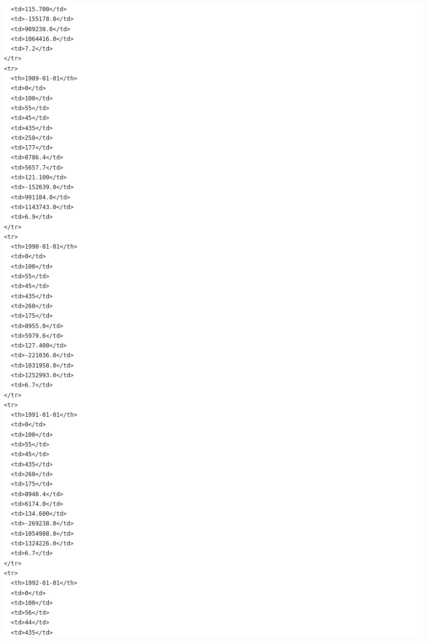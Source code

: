       <td>115.700</td>
      <td>-155178.0</td>
      <td>909238.0</td>
      <td>1064416.0</td>
      <td>7.2</td>
    </tr>
    <tr>
      <th>1989-01-01</th>
      <td>0</td>
      <td>100</td>
      <td>55</td>
      <td>45</td>
      <td>435</td>
      <td>258</td>
      <td>177</td>
      <td>8786.4</td>
      <td>5657.7</td>
      <td>121.100</td>
      <td>-152639.0</td>
      <td>991104.0</td>
      <td>1143743.0</td>
      <td>6.9</td>
    </tr>
    <tr>
      <th>1990-01-01</th>
      <td>0</td>
      <td>100</td>
      <td>55</td>
      <td>45</td>
      <td>435</td>
      <td>260</td>
      <td>175</td>
      <td>8955.0</td>
      <td>5979.6</td>
      <td>127.400</td>
      <td>-221036.0</td>
      <td>1031958.0</td>
      <td>1252993.0</td>
      <td>6.7</td>
    </tr>
    <tr>
      <th>1991-01-01</th>
      <td>0</td>
      <td>100</td>
      <td>55</td>
      <td>45</td>
      <td>435</td>
      <td>260</td>
      <td>175</td>
      <td>8948.4</td>
      <td>6174.0</td>
      <td>134.600</td>
      <td>-269238.0</td>
      <td>1054988.0</td>
      <td>1324226.0</td>
      <td>6.7</td>
    </tr>
    <tr>
      <th>1992-01-01</th>
      <td>0</td>
      <td>100</td>
      <td>56</td>
      <td>44</td>
      <td>435</td>